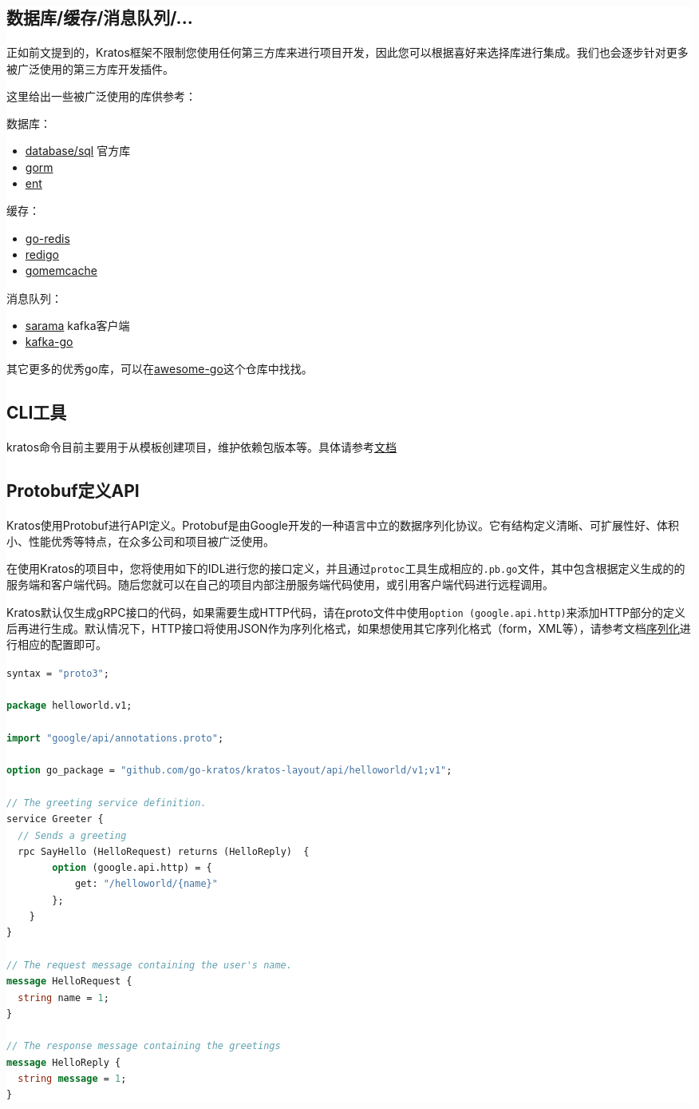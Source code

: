 ## 数据库/缓存/消息队列/...
正如前文提到的，Kratos框架不限制您使用任何第三方库来进行项目开发，因此您可以根据喜好来选择库进行集成。我们也会逐步针对更多被广泛使用的第三方库开发插件。

这里给出一些被广泛使用的库供参考：

数据库：
* [database/sql](https://pkg.go.dev/database/sql) 官方库
* [gorm](https://github.com/go-gorm/gorm) 
* [ent](https://github.com/ent/ent)

缓存：
* [go-redis](https://github.com/go-redis/redis)
* [redigo](https://github.com/gomodule/redigo)
* [gomemcache](https://github.com/bradfitz/gomemcache)

消息队列：
* [sarama](https://github.com/Shopify/sarama) kafka客户端
* [kafka-go](https://github.com/segmentio/kafka-go)

其它更多的优秀go库，可以在[awesome-go](https://github.com/avelino/awesome-go)这个仓库中找找。

## CLI工具
kratos命令目前主要用于从模板创建项目，维护依赖包版本等。具体请参考[文档](https://go-kratos.dev/docs/getting-started/usage)

## Protobuf定义API
Kratos使用Protobuf进行API定义。Protobuf是由Google开发的一种语言中立的数据序列化协议。它有结构定义清晰、可扩展性好、体积小、性能优秀等特点，在众多公司和项目被广泛使用。

在使用Kratos的项目中，您将使用如下的IDL进行您的接口定义，并且通过`protoc`工具生成相应的`.pb.go`文件，其中包含根据定义生成的的服务端和客户端代码。随后您就可以在自己的项目内部注册服务端代码使用，或引用客户端代码进行远程调用。

Kratos默认仅生成gRPC接口的代码，如果需要生成HTTP代码，请在proto文件中使用`option (google.api.http)`来添加HTTP部分的定义后再进行生成。默认情况下，HTTP接口将使用JSON作为序列化格式，如果想使用其它序列化格式（form，XML等），请参考文档[序列化](https://go-kratos.dev/docs/component/encoding)进行相应的配置即可。

```protobuf
syntax = "proto3";

package helloworld.v1;

import "google/api/annotations.proto";

option go_package = "github.com/go-kratos/kratos-layout/api/helloworld/v1;v1";

// The greeting service definition.
service Greeter {
  // Sends a greeting
  rpc SayHello (HelloRequest) returns (HelloReply)  {
        option (google.api.http) = {
            get: "/helloworld/{name}"
        };
    }
}

// The request message containing the user's name.
message HelloRequest {
  string name = 1;
}

// The response message containing the greetings
message HelloReply {
  string message = 1;
}
```

